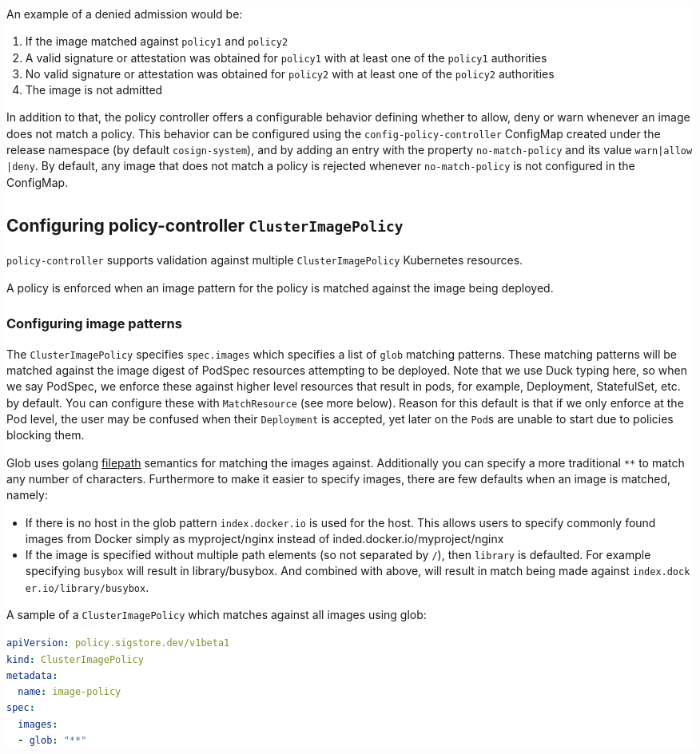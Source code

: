 An example of a denied admission would be:
1. If the image matched against `policy1` and `policy2`
1. A valid signature or attestation was obtained for `policy1` with at least one of the `policy1` authorities
1. No valid signature or attestation was obtained for `policy2` with at least one of the `policy2` authorities
1. The image is not admitted

In addition to that, the policy controller offers a configurable behavior defining whether to allow, deny or warn whenever an image does not match a policy. This behavior can be configured using the `config-policy-controller` ConfigMap created under the release namespace (by default `cosign-system`), and by adding an entry with the property `no-match-policy` and its value `warn|allow|deny`.
By default, any image that does not match a policy is rejected whenever `no-match-policy` is not configured in the ConfigMap.

## Configuring policy-controller `ClusterImagePolicy`

`policy-controller` supports validation against multiple `ClusterImagePolicy` Kubernetes resources.

A policy is enforced when an image pattern for the policy is matched against the image being deployed.

### Configuring image patterns

The `ClusterImagePolicy` specifies `spec.images` which specifies a list of `glob` matching patterns.
These matching patterns will be matched against the image digest of PodSpec resources attempting to be deployed.
Note that we use Duck typing here, so when we say PodSpec, we enforce these against
higher level resources that result in pods, for example, Deployment, StatefulSet, etc. by default.
You can configure these with `MatchResource` (see more below). Reason for this
default is that if we only enforce at the Pod level, the user may be confused
when their `Deployment` is accepted, yet later on the `Pod`s are unable to start
due to policies blocking them.

Glob uses golang [filepath](https://pkg.go.dev/path/filepath#Match) semantics for
matching the images against. Additionally you can specify a more traditional
`**` to match any number of characters. Furthermore to make it easier to specify
 images, there are few defaults when an image is matched, namely:
 * If there is no host in the glob pattern `index.docker.io` is used for the host. This allows users to specify commonly found images from Docker simply as myproject/nginx instead of inded.docker.io/myproject/nginx
 * If the image is specified without multiple path elements (so not separated by `/`), then `library` is defaulted. For example specifying `busybox` will result in library/busybox. And combined with above, will result in match being made against `index.docker.io/library/busybox`.

A sample of a `ClusterImagePolicy` which matches against all images using glob:

```yaml
apiVersion: policy.sigstore.dev/v1beta1
kind: ClusterImagePolicy
metadata:
  name: image-policy
spec:
  images:
  - glob: "**"
```
